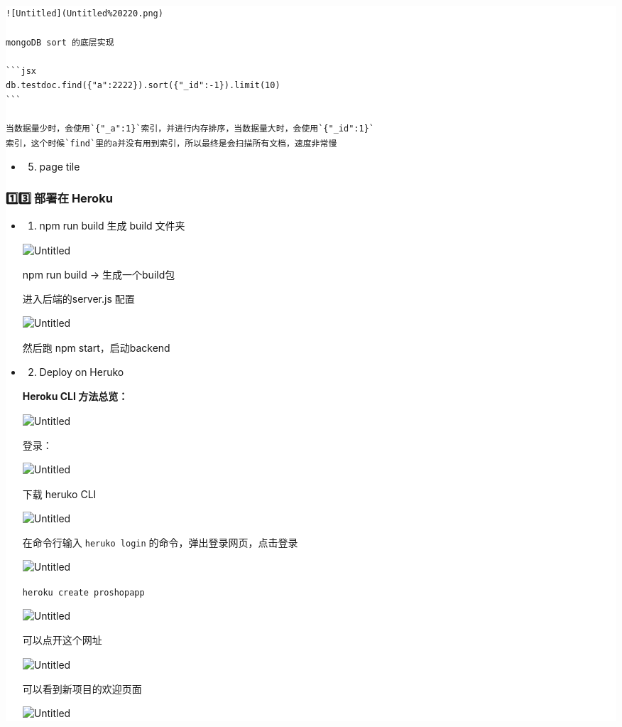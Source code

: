     ![Untitled](Untitled%20220.png)
    
    mongoDB sort 的底层实现
    
    ```jsx
    db.testdoc.find({"a":2222}).sort({"_id":-1}).limit(10)
    ```
    
    当数据量少时，会使用`{"_a":1}`索引，并进行内存排序，当数据量大时，会使用`{"_id":1}`
    索引，这个时候`find`里的a并没有用到索引，所以最终是会扫描所有文档，速度非常慢 
    
- 5. page tile

### 1️⃣3️⃣ 部署在 Heroku

- 1. npm run build 生成 build 文件夹
    
    ![Untitled](Untitled%20221.png)
    
    npm run build → 生成一个build包
    
    进入后端的server.js 配置
    
    ![Untitled](Untitled%20222.png)
    
    然后跑 npm start，启动backend
    
- 2. Deploy on Heruko
    
    **Heroku CLI 方法总览：**
    
    ![Untitled](Untitled%20223.png)
    
    登录：
    
    ![Untitled](Untitled%20224.png)
    
    下载 heruko CLI
    
    ![Untitled](Untitled%20225.png)
    
    在命令行输入 `heruko login` 的命令，弹出登录网页，点击登录
    
    ![Untitled](Untitled%20226.png)
    
    `heroku create proshopapp`
    
    ![Untitled](Untitled%20227.png)
    
    可以点开这个网址
    
    ![Untitled](Untitled%20228.png)
    
    可以看到新项目的欢迎页面
    
    ![Untitled](Untitled%20229.png)
    